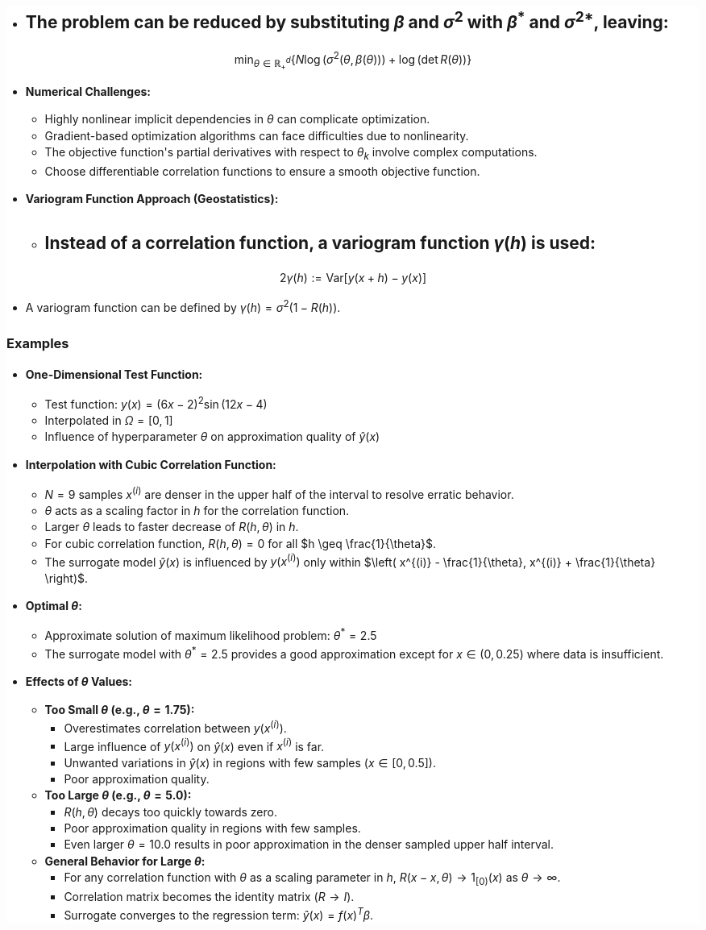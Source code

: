   - The problem can be reduced by substituting $\beta$ and $\sigma^2$ with $\beta^*$ and $\sigma^{2*}$, leaving:
    - 
$$
      \min_{\theta \in \mathbb{R}^d_+} \left\{ N \log (\sigma^2 (\theta, \beta(\theta))) + \log (\det R(\theta)) \right\}
      $$


- **Numerical Challenges:**
  - Highly nonlinear implicit dependencies in $\theta$ can complicate optimization.
  - Gradient-based optimization algorithms can face difficulties due to nonlinearity.
  - The objective function's partial derivatives with respect to $\theta_k$ involve complex computations.
  - Choose differentiable correlation functions to ensure a smooth objective function.

- **Variogram Function Approach (Geostatistics):**
  - Instead of a correlation function, a variogram function $\gamma(h)$ is used:
    - 
$$
      2\gamma(h) := \text{Var} [y(x + h) - y(x)]
      $$

  - A variogram function can be defined by $\gamma(h) = \sigma^2 (1 - R(h))$.

### Examples

- **One-Dimensional Test Function:**
  - Test function: $y(x) = (6x - 2)^2 \sin (12x - 4)$
  - Interpolated in $\Omega = [0, 1]$
  - Influence of hyperparameter $\theta$ on approximation quality of $\hat{y}(x)$

- **Interpolation with Cubic Correlation Function:**
  - $N = 9$ samples $x^{(i)}$ are denser in the upper half of the interval to resolve erratic behavior.
  - $\theta$ acts as a scaling factor in $h$ for the correlation function.
  - Larger $\theta$ leads to faster decrease of $R(h, \theta)$ in $h$.
  - For cubic correlation function, $R(h, \theta) = 0$ for all $h \geq \frac{1}{\theta}$.
  - The surrogate model $\hat{y}(x)$ is influenced by $y(x^{(i)})$ only within $\left( x^{(i)} - \frac{1}{\theta}, x^{(i)} + \frac{1}{\theta} \right)$.

- **Optimal $\theta$:**
  - Approximate solution of maximum likelihood problem: $\theta^* = 2.5$
  - The surrogate model with $\theta^* = 2.5$ provides a good approximation except for $x \in (0, 0.25)$ where data is insufficient.

- **Effects of $\theta$ Values:**
  - **Too Small $\theta$ (e.g., $\theta = 1.75$):**
    - Overestimates correlation between $y(x^{(i)})$.
    - Large influence of $y(x^{(i)})$ on $\hat{y}(x)$ even if $x^{(i)}$ is far.
    - Unwanted variations in $\hat{y}(x)$ in regions with few samples ($x \in [0, 0.5]$).
    - Poor approximation quality.
  - **Too Large $\theta$ (e.g., $\theta = 5.0$):**
    - $R(h, \theta)$ decays too quickly towards zero.
    - Poor approximation quality in regions with few samples.
    - Even larger $\theta = 10.0$ results in poor approximation in the denser sampled upper half interval.
  - **General Behavior for Large $\theta$:**
    - For any correlation function with $\theta$ as a scaling parameter in $h$, $R(x - x, \theta) \rightarrow 1_{[0)}(x)$ as $\theta \rightarrow \infty$.
    - Correlation matrix becomes the identity matrix ($R \rightarrow I$).
    - Surrogate converges to the regression term: $\hat{y}(x) = f(x)^T \beta$.
